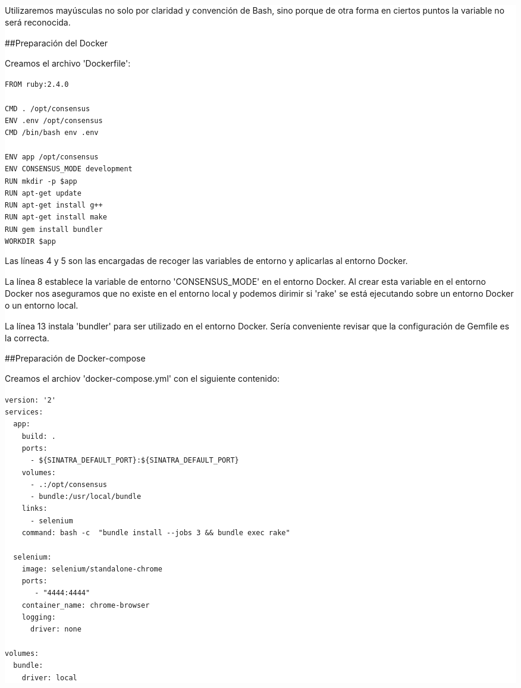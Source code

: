 Utilizaremos mayúsculas no solo por claridad y convención de Bash, sino porque de otra forma en ciertos puntos la variable no será reconocida.


##Preparación del Docker

Creamos el archivo 'Dockerfile':

~~~
FROM ruby:2.4.0

CMD . /opt/consensus
ENV .env /opt/consensus
CMD /bin/bash env .env

ENV app /opt/consensus
ENV CONSENSUS_MODE development
RUN mkdir -p $app
RUN apt-get update
RUN apt-get install g++
RUN apt-get install make
RUN gem install bundler
WORKDIR $app
~~~

Las líneas 4 y 5 son las encargadas de recoger las variables de entorno y aplicarlas al entorno Docker.

La línea 8 establece la variable de entorno 'CONSENSUS_MODE' en el entorno Docker. Al crear esta variable en el entorno Docker nos aseguramos que no existe en el entorno local y podemos dirimir si 'rake' se está ejecutando sobre un entorno Docker o un entorno local.

La línea 13 instala 'bundler' para ser utilizado en el entorno Docker. Sería conveniente revisar que la configuración de Gemfile es la correcta.


##Preparación de Docker-compose

Creamos el archiov 'docker-compose.yml' con el siguiente contenido:

~~~
version: '2'
services:
  app:
    build: .
    ports:
      - ${SINATRA_DEFAULT_PORT}:${SINATRA_DEFAULT_PORT}
    volumes:
      - .:/opt/consensus
      - bundle:/usr/local/bundle
    links:
      - selenium
    command: bash -c  "bundle install --jobs 3 && bundle exec rake"

  selenium:
    image: selenium/standalone-chrome
    ports:
       - "4444:4444"
    container_name: chrome-browser
    logging:
      driver: none

volumes:
  bundle:
    driver: local
~~~
